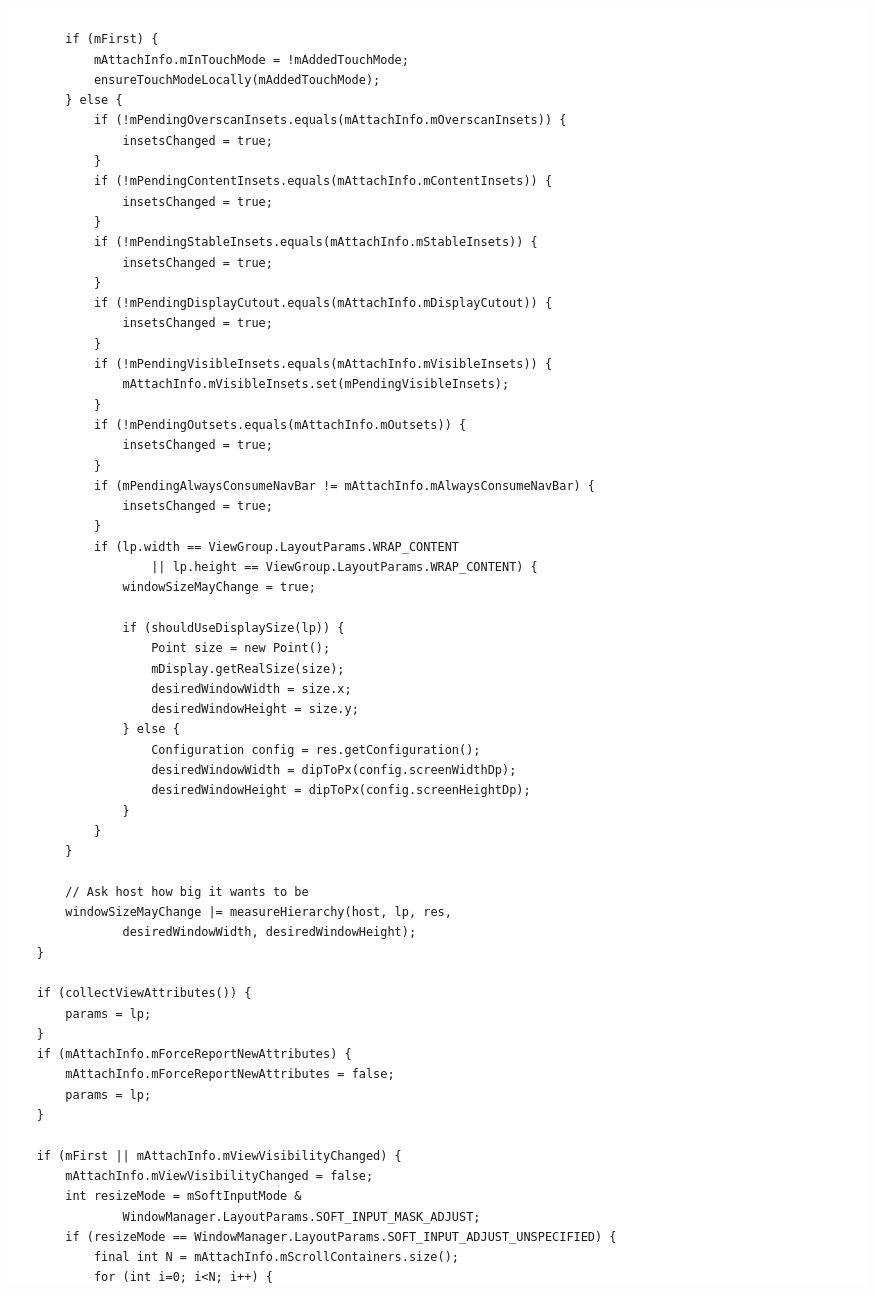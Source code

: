 ```

        if (mFirst) {
            mAttachInfo.mInTouchMode = !mAddedTouchMode;
            ensureTouchModeLocally(mAddedTouchMode);
        } else {
            if (!mPendingOverscanInsets.equals(mAttachInfo.mOverscanInsets)) {
                insetsChanged = true;
            }
            if (!mPendingContentInsets.equals(mAttachInfo.mContentInsets)) {
                insetsChanged = true;
            }
            if (!mPendingStableInsets.equals(mAttachInfo.mStableInsets)) {
                insetsChanged = true;
            }
            if (!mPendingDisplayCutout.equals(mAttachInfo.mDisplayCutout)) {
                insetsChanged = true;
            }
            if (!mPendingVisibleInsets.equals(mAttachInfo.mVisibleInsets)) {
                mAttachInfo.mVisibleInsets.set(mPendingVisibleInsets);
            }
            if (!mPendingOutsets.equals(mAttachInfo.mOutsets)) {
                insetsChanged = true;
            }
            if (mPendingAlwaysConsumeNavBar != mAttachInfo.mAlwaysConsumeNavBar) {
                insetsChanged = true;
            }
            if (lp.width == ViewGroup.LayoutParams.WRAP_CONTENT
                    || lp.height == ViewGroup.LayoutParams.WRAP_CONTENT) {
                windowSizeMayChange = true;

                if (shouldUseDisplaySize(lp)) {
                    Point size = new Point();
                    mDisplay.getRealSize(size);
                    desiredWindowWidth = size.x;
                    desiredWindowHeight = size.y;
                } else {
                    Configuration config = res.getConfiguration();
                    desiredWindowWidth = dipToPx(config.screenWidthDp);
                    desiredWindowHeight = dipToPx(config.screenHeightDp);
                }
            }
        }

        // Ask host how big it wants to be
        windowSizeMayChange |= measureHierarchy(host, lp, res,
                desiredWindowWidth, desiredWindowHeight);
    }

    if (collectViewAttributes()) {
        params = lp;
    }
    if (mAttachInfo.mForceReportNewAttributes) {
        mAttachInfo.mForceReportNewAttributes = false;
        params = lp;
    }

    if (mFirst || mAttachInfo.mViewVisibilityChanged) {
        mAttachInfo.mViewVisibilityChanged = false;
        int resizeMode = mSoftInputMode &
                WindowManager.LayoutParams.SOFT_INPUT_MASK_ADJUST;
        if (resizeMode == WindowManager.LayoutParams.SOFT_INPUT_ADJUST_UNSPECIFIED) {
            final int N = mAttachInfo.mScrollContainers.size();
            for (int i=0; i<N; i++) {
```